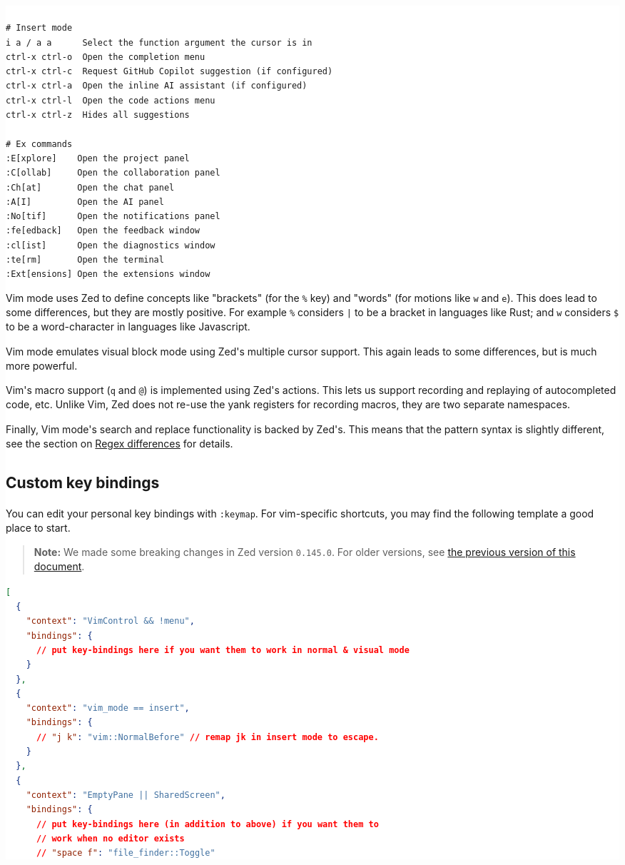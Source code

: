 ```

# Insert mode
i a / a a      Select the function argument the cursor is in
ctrl-x ctrl-o  Open the completion menu
ctrl-x ctrl-c  Request GitHub Copilot suggestion (if configured)
ctrl-x ctrl-a  Open the inline AI assistant (if configured)
ctrl-x ctrl-l  Open the code actions menu
ctrl-x ctrl-z  Hides all suggestions

# Ex commands
:E[xplore]    Open the project panel
:C[ollab]     Open the collaboration panel
:Ch[at]       Open the chat panel
:A[I]         Open the AI panel
:No[tif]      Open the notifications panel
:fe[edback]   Open the feedback window
:cl[ist]      Open the diagnostics window
:te[rm]       Open the terminal
:Ext[ensions] Open the extensions window
```

Vim mode uses Zed to define concepts like "brackets" (for the `%` key) and "words" (for motions like `w` and `e`). This does lead to some differences, but they are mostly positive. For example `%` considers `|` to be a bracket in languages like Rust; and `w` considers `$` to be a word-character in languages like Javascript.

Vim mode emulates visual block mode using Zed's multiple cursor support. This again leads to some differences, but is much more powerful.

Vim's macro support (`q` and `@`) is implemented using Zed's actions. This lets us support recording and replaying of autocompleted code, etc. Unlike Vim, Zed does not re-use the yank registers for recording macros, they are two separate namespaces.

Finally, Vim mode's search and replace functionality is backed by Zed's. This means that the pattern syntax is slightly different, see the section on [Regex differences](#regex-differences) for details.

## Custom key bindings

You can edit your personal key bindings with `:keymap`.
For vim-specific shortcuts, you may find the following template a good place to start.

> **Note:** We made some breaking changes in Zed version `0.145.0`. For older versions, see [the previous version of this document](https://github.com/zed-industries/zed/blob/c67aeaa9c58619a58708722ac7d7a78c75c29336/docs/src/vim.md#L90).

```json
[
  {
    "context": "VimControl && !menu",
    "bindings": {
      // put key-bindings here if you want them to work in normal & visual mode
    }
  },
  {
    "context": "vim_mode == insert",
    "bindings": {
      // "j k": "vim::NormalBefore" // remap jk in insert mode to escape.
    }
  },
  {
    "context": "EmptyPane || SharedScreen",
    "bindings": {
      // put key-bindings here (in addition to above) if you want them to
      // work when no editor exists
      // "space f": "file_finder::Toggle"
```